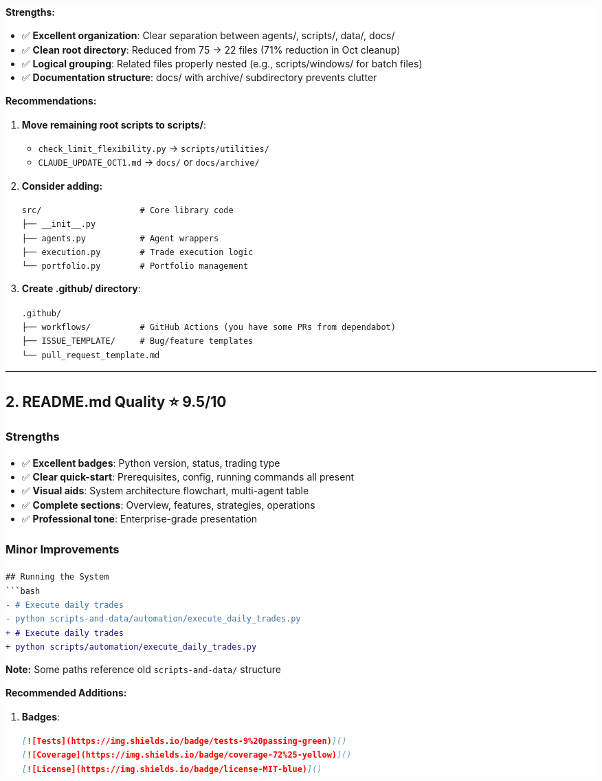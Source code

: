 **Strengths:**
- ✅ **Excellent organization**: Clear separation between agents/, scripts/, data/, docs/
- ✅ **Clean root directory**: Reduced from 75 → 22 files (71% reduction in Oct cleanup)
- ✅ **Logical grouping**: Related files properly nested (e.g., scripts/windows/ for batch files)
- ✅ **Documentation structure**: docs/ with archive/ subdirectory prevents clutter

**Recommendations:**
1. **Move remaining root scripts to scripts/**:
   - `check_limit_flexibility.py` → `scripts/utilities/`
   - `CLAUDE_UPDATE_OCT1.md` → `docs/` or `docs/archive/`

2. **Consider adding:**
   ```
   src/                    # Core library code
   ├── __init__.py
   ├── agents.py           # Agent wrappers
   ├── execution.py        # Trade execution logic
   └── portfolio.py        # Portfolio management
   ```

3. **Create .github/ directory**:
   ```
   .github/
   ├── workflows/          # GitHub Actions (you have some PRs from dependabot)
   ├── ISSUE_TEMPLATE/     # Bug/feature templates
   └── pull_request_template.md
   ```

---

## 2. README.md Quality ⭐ 9.5/10

### Strengths
- ✅ **Excellent badges**: Python version, status, trading type
- ✅ **Clear quick-start**: Prerequisites, config, running commands all present
- ✅ **Visual aids**: System architecture flowchart, multi-agent table
- ✅ **Complete sections**: Overview, features, strategies, operations
- ✅ **Professional tone**: Enterprise-grade presentation

### Minor Improvements
```diff
## Running the System
```bash
- # Execute daily trades
- python scripts-and-data/automation/execute_daily_trades.py
+ # Execute daily trades
+ python scripts/automation/execute_daily_trades.py
```

**Note:** Some paths reference old `scripts-and-data/` structure

**Recommended Additions:**
1. **Badges**:
   ```markdown
   [![Tests](https://img.shields.io/badge/tests-9%20passing-green)]()
   [![Coverage](https://img.shields.io/badge/coverage-72%25-yellow)]()
   [![License](https://img.shields.io/badge/license-MIT-blue)]()
   ```
